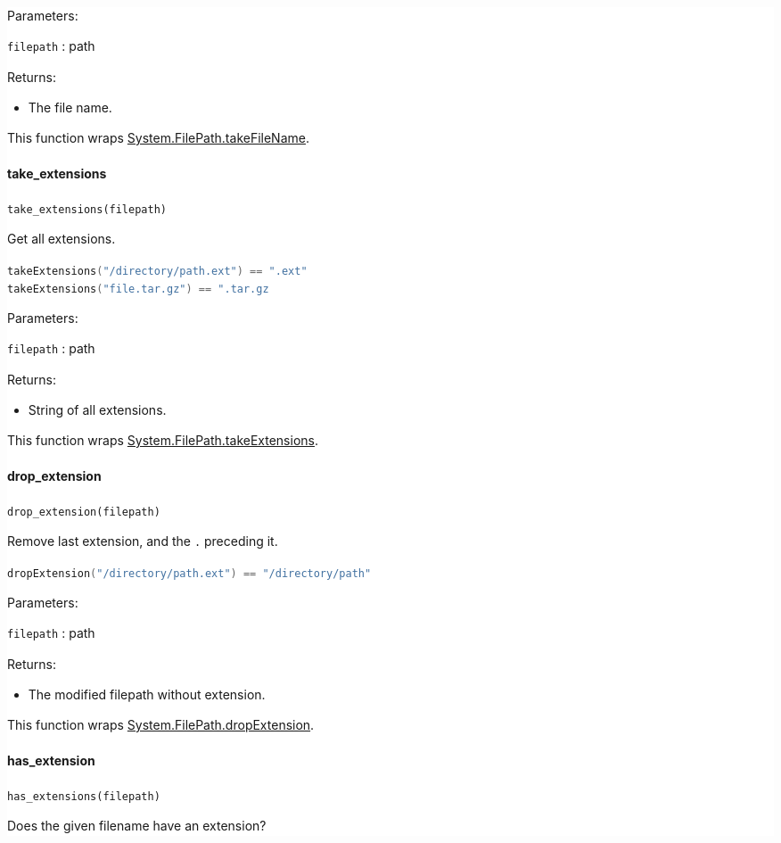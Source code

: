 Parameters:

`filepath`
:   path

Returns:

- The file name.

This function wraps [System.FilePath.takeFileName](https://hackage.haskell.org/package/filepath-1.4.2.1/docs/System-FilePath-Posix.html#v:takeFileName).

#### take_extensions

`take_extensions(filepath)`

Get all extensions.

```lua
takeExtensions("/directory/path.ext") == ".ext"
takeExtensions("file.tar.gz") == ".tar.gz
```

Parameters:

`filepath`
:   path

Returns:

- String of all extensions.

This function wraps [System.FilePath.takeExtensions](https://hackage.haskell.org/package/filepath-1.4.2.1/docs/System-FilePath-Posix.html#v:takeExtensions).

#### drop_extension

`drop_extension(filepath)`

Remove last extension, and the `.` preceding it.

```lua
dropExtension("/directory/path.ext") == "/directory/path"
```

Parameters:

`filepath`
:   path

Returns:

- The modified filepath without extension.

This function wraps [System.FilePath.dropExtension](https://hackage.haskell.org/package/filepath-1.4.2.1/docs/System-FilePath-Posix.html#v:dropExtension).

#### has_extension

`has_extensions(filepath)`

Does the given filename have an extension?
